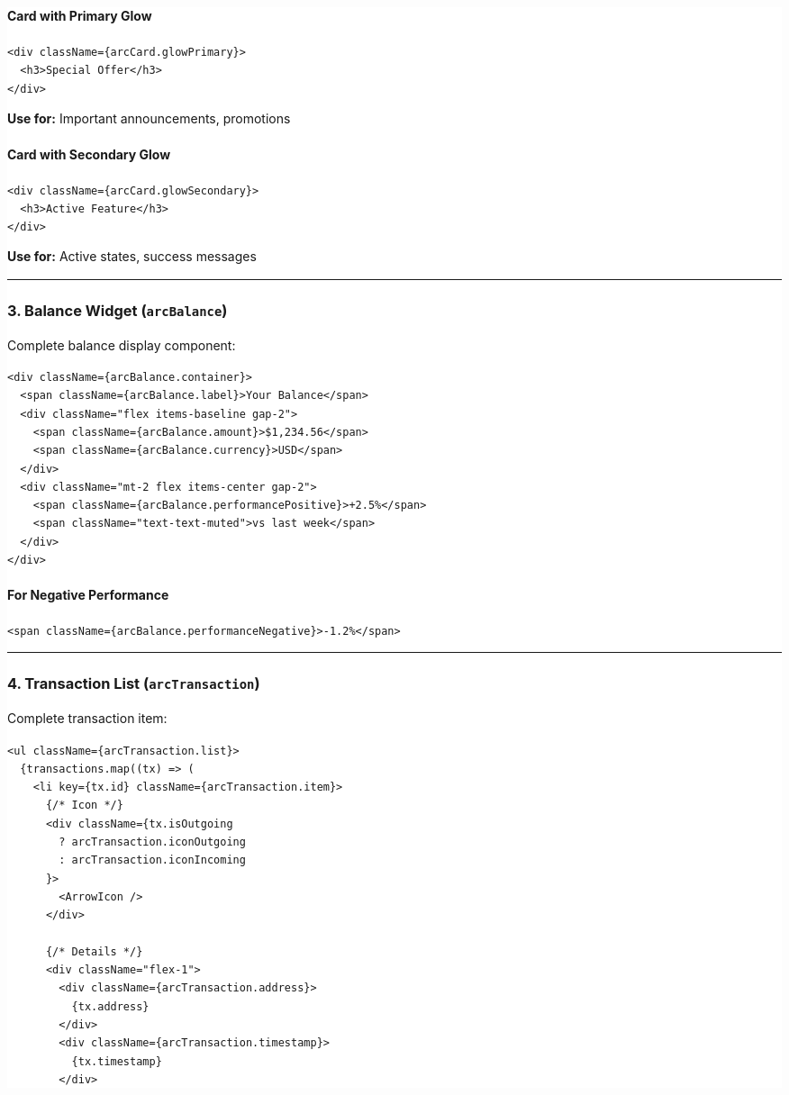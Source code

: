 #### Card with Primary Glow
```tsx
<div className={arcCard.glowPrimary}>
  <h3>Special Offer</h3>
</div>
```
**Use for:** Important announcements, promotions

#### Card with Secondary Glow
```tsx
<div className={arcCard.glowSecondary}>
  <h3>Active Feature</h3>
</div>
```
**Use for:** Active states, success messages

---

### 3. **Balance Widget** (`arcBalance`)

Complete balance display component:

```tsx
<div className={arcBalance.container}>
  <span className={arcBalance.label}>Your Balance</span>
  <div className="flex items-baseline gap-2">
    <span className={arcBalance.amount}>$1,234.56</span>
    <span className={arcBalance.currency}>USD</span>
  </div>
  <div className="mt-2 flex items-center gap-2">
    <span className={arcBalance.performancePositive}>+2.5%</span>
    <span className="text-text-muted">vs last week</span>
  </div>
</div>
```

#### For Negative Performance
```tsx
<span className={arcBalance.performanceNegative}>-1.2%</span>
```

---

### 4. **Transaction List** (`arcTransaction`)

Complete transaction item:

```tsx
<ul className={arcTransaction.list}>
  {transactions.map((tx) => (
    <li key={tx.id} className={arcTransaction.item}>
      {/* Icon */}
      <div className={tx.isOutgoing 
        ? arcTransaction.iconOutgoing 
        : arcTransaction.iconIncoming
      }>
        <ArrowIcon />
      </div>
      
      {/* Details */}
      <div className="flex-1">
        <div className={arcTransaction.address}>
          {tx.address}
        </div>
        <div className={arcTransaction.timestamp}>
          {tx.timestamp}
        </div>
```